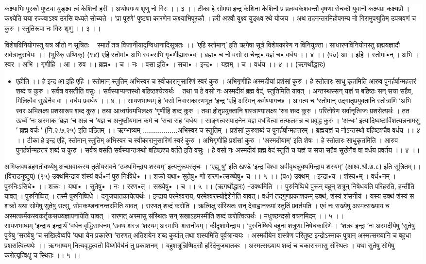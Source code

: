  कक्ष्याभिः पूरकौ पुष्ट्या युङ्क्ष्व त्वं केशिनौ हरी ।
 अथोपगम्य शृणु नो गिरः  ।। ३  ।।
टीका
हे सोमपा इन्द्र केशिना केशिनौ प्र प्रलम्बकेशवन्तौ वृषणा  सेचकौ युवानौ कक्ष्यप्रा कक्ष्यप्रौ । कक्ष्येति यया रज्ज्वाऽश्व उरसि बध्यते सोच्यते । ‘प्रा पूरणे’ पुष्ट्या कारणेन कक्ष्याभिपूरकौ । हरी अश्वौ युक्ष्व युङ्क्ष्व रथे योजय । अथ तदनन्तरमिहोपगम्य नो गिरामुपश्रुतिम् उपश्रवणं च कुरु । स्तुतिरूपा नः गिरः शृणु ।। ३ ।।


विशेषविनियोगस्तु यत्र श्रौतो न सूत्रितः । 
स्मार्तं तत्र विजानीयादृग्विधानादिसूत्रतः ।।
 ‘एहि स्तोमान्’ इति ऋगेषा सूत्रे विशेषकारेण न विनियुक्ता। साधारणविनियोगस्तु ब्रह्मयज्ञादौ सर्वत्रानुसधेयः ।।
(भुरिक् उष्णिक्)
(९४)   एहि स्तोमां• अभि स्व•राभि गृ•णीह्यारु•व । 
ब्रह्म• च नो वसो स चेन्द्र• यज्ञं च• वर्धय ।। ४ ।।
(प०) आ । इहि  । स्तोमा•न् । अभि । स्वर । अभि । गृणीहि । आ । रुव ।। ब्रह्म•  । च । नः । वसा इति• । सचा• । इन्द्र• । यज्ञम् । च । वर्धय ।। ४ ।।
(ऋगर्थोद्धारः)
- एहीति ।। हे इन्द्र  आ इहि एहि । स्तोमान्  स्तुतिम् अभिस्वर  च  स्वीकारानुसारिणं स्वरं कुरु । अभिगृणीहि  अस्मदीयां प्रशंसां कुरु । हे स्तोतारः साधु कृतमिति आरुव  पुनर्हर्षान्महत्तरं शब्दं च कुरु । सर्वत्र वसतीति वसुः । सर्वस्याप्यन्तस्थो बहिष्ठश्चेत्यर्थः । तथा च हे वसो  नः  अस्मदीयं ब्रह्म   वेदं, स्तुतिमिति यावत् । अन्तस्थस्सन् यज्ञं च बहिष्ठः सन् सचा  सहैव, मिलित्वैव सुखेनैव वा । वर्धय  प्रवर्धय ।। ४ ।। 
सायणभाष्यम्
हे ‘वसो निवासकारणभूत ‘इन्द्र ‘एहि अस्मिन् कर्मण्यागच्छ । आगत्य च ‘स्तोमान् उद्गातृप्रयुक्तानि स्तोत्राणि ‘अभि स्वर अभिलक्ष्य प्रशसारूप शब्द कुरु। तथा आध्वर्यवमभिलक्ष्य ‘गृणीहि शब्द कुरु । तथा होतृप्रयुक्तानि शस्त्राण्यालक्ष्य ‘रुव शब्द कुरु । परितोषेण सर्वानृत्विजः प्रशसेत्यर्थः । तत ऊर्ध्वं ‘नः अस्माक ‘ब्रह्म ‘च अन्न च ‘यज्ञ च अनुष्ठीयमान कर्म च ‘सचा सह ‘वर्धय । साङ्गत्वसपादनेन यज्ञ वर्धयित्वा तत्फलमन्न च प्रवृद्ध कुरु ।  ‘अन्धः’ इत्यादिष्वष्टाविंशत्यन्ननामसु ’ ब्रह्म वर्चः ’ (नि.२.७.२५) इति पठितम् ।। 
 ऋग्भाष्यम् 
..................अभिस्वर च स्तुतिम् ।
 प्रशंसां कुरुशब्दं च पुनर्हर्षान्महत्तरम् ।
 ब्रह्मयज्ञं च नोऽन्तस्थो बहिष्ठश्चैव वर्धय  ।। ४  ।।
टीका
हे इन्द्र एहि, स्तोमान् स्तुतिम् अभिस्वर च स्वीकारानुसारिणं स्वरं कुरु । अभिगृणीहि प्रशंसां कुरु । ‘अस्मदीयाम्’ इति शेषः । हे स्तोतारः साधुकृतमिति । आरुव पुनर्हर्षान्महत्तरं शब्दं च कुरु । सर्वत्र वसति सर्वस्यान्तःस्थो बहिष्ठश्च वर्तते इति वसुः । हे वसो नः अस्मदीयं ब्रह्म वेदं स्तुतिं च यज्ञं च सचा सहैव सुखेनैव वा वर्धय प्रवर्तय ।। ४ ।।

अभिप्लवषडहगतोक्थ्येषु अच्छावाकस्य तृतीयसवने ‘उक्थमिन्द्राय शस्यम्’  इत्यनुरूपस्तृचः । ‘एह्यू षु’ इति खण्डे ‘इन्द्र विश्वा अवीवृधन्नुक्थमिन्द्राय शस्यम्’  (आश्व.श्रौ.७.८) इति सूत्रितम्।।
(विराडनुष्टुप्)
(९५) उक्थमिन्द्राय शंस्यं वर्ध•नं पुरु निःषिधे• ।। 
शक्रो यथा• सुतेषु• णो रारण•त्सख्येषु• च ।। ५ ।।
 (प०) उक्थम्  । इन्द्रा•य । शंस्य•म् । वर्ध•नम् । पुरुनिःऽसिधे• ।। 
शक्रः  । यथा• । सुतेषु• । नः । ररण•त्  । सख्येषु•  । च ।। ५ ।।
(ऋगर्थोद्धारः)
-उक्थमिति ।। पुरुनिष्पिधे  पुरून् बहून् शत्रून् निषेधयति परिहरति, हन्तीति यावत् । पुरुनिष्पित् । तस्मै पुरुनिष्पिधे ।  दनुजघातकायेत्यर्थः । इन्द्राय  परमेश्वराय, परमेश्वरस्योद्देशेनेति यावत्। वर्धनं तद्गुणप्रकाशकम् उक्थं, शंस्यं  शंसनीयं । यस्य उक्थं शंस्यं स शक्रो यथा सोमेषु  सुतेषु सत्सु, सोमकण्डनानन्तरमिति यावत् । रारणत् शब्दं करोति । ऋत्विक्षु संस्थितः सन् देवाह्वानरूपां स्तुतिं प्रवर्तयति । एवं नः सख्येषु अस्मत्सख्याय  च  अस्मत्कर्मकस्वकर्तृकसख्यज्ञापनायेति यावत् । रारणत् अस्मासु संस्थितः सन् सखाऽहमस्मीति शब्दं करोत्वित्यर्थः । मधुच्छन्दसो वचनमिदम् ।। ५ ।।  
सायणभाष्यम्
 ‘इन्द्राय इन्द्रार्थं ‘वर्धन वृद्धिसाधनम् ‘उक्थ शस्त्र ‘शस्यम् अस्माभिः शसनीयम्। कीदृशायेन्द्राय। ‘पुरुनिष्षिधे बहूना शत्रूणा निषेधकारिणे । ‘शक्रः इन्द्रः ‘नः अस्मदीयेषु ‘सुतेषु पुत्रेषु ‘सख्येषु ‘च सखित्वेष्वपि ‘यथा येन प्रकारेण ‘रारणत् अतिशयेन शब्द कुर्यात् तथा शस्यमिति पूर्वत्रान्वयः । अस्मदीयेन शस्त्रेण परितुष्ट इन्द्रोऽस्माक पुत्रान् अस्मत्सख्यानि च बहुधा प्रशसत्वित्यर्थः ।। 
 ऋग्भाष्यम् 
नित्यवृद्धत्वतो विष्णोर्वर्धनं तु प्रकाशनम् ।
बहुशत्रून्निष्षिदसौ हरिर्दनुजघातकः ।
अस्मत्सख्याय शब्दं च चकारास्मासु संस्थितः ।
यथा सुतेषु सोमेषु करोत्यृत्विक्षु च स्थितः  ।। ५  ।।